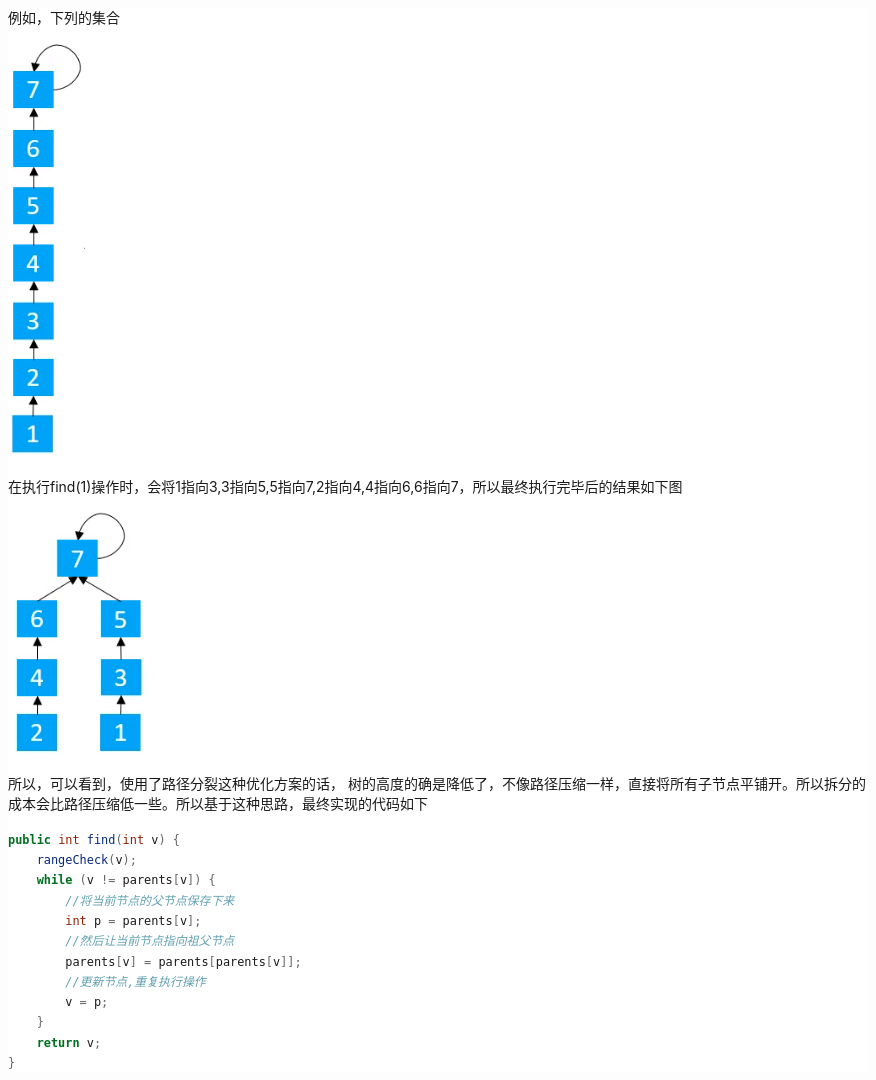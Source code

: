 例如，下列的集合

![1575707740917](https://github.com/MSTGit/Algorithm/blob/master/AdvancedPart/11-UnionFind/Resource/1575707740917.png)

在执行find(1)操作时，会将1指向3,3指向5,5指向7,2指向4,4指向6,6指向7，所以最终执行完毕后的结果如下图

![1575707820263](https://github.com/MSTGit/Algorithm/blob/master/AdvancedPart/11-UnionFind/Resource/1575707820263.png)

所以，可以看到，使用了路径分裂这种优化方案的话， 树的高度的确是降低了，不像路径压缩一样，直接将所有子节点平铺开。所以拆分的成本会比路径压缩低一些。所以基于这种思路，最终实现的代码如下

```java
public int find(int v) {
    rangeCheck(v);
    while (v != parents[v]) {
        //将当前节点的父节点保存下来
        int p = parents[v];
        //然后让当前节点指向祖父节点
        parents[v] = parents[parents[v]];
        //更新节点,重复执行操作
        v = p;
    }
    return v;
}
```
